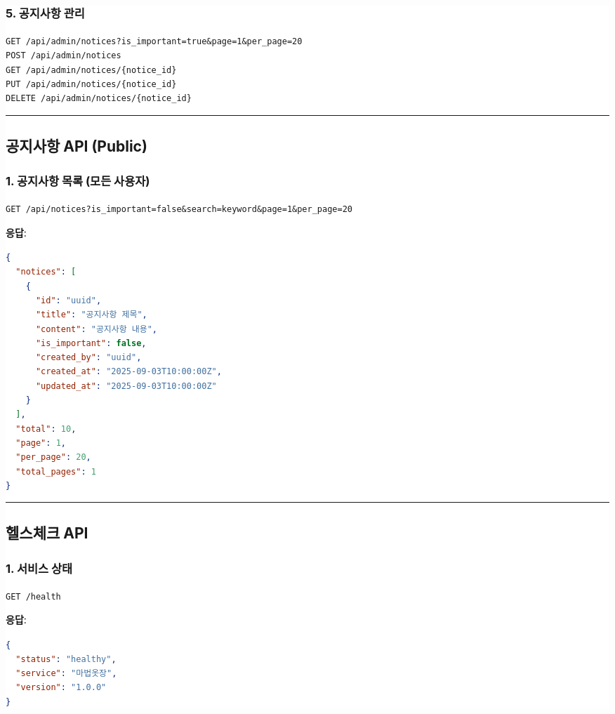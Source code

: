 ### 5. 공지사항 관리
```http
GET /api/admin/notices?is_important=true&page=1&per_page=20
POST /api/admin/notices
GET /api/admin/notices/{notice_id}
PUT /api/admin/notices/{notice_id}
DELETE /api/admin/notices/{notice_id}
```

---

## 공지사항 API (Public)

### 1. 공지사항 목록 (모든 사용자)
```http
GET /api/notices?is_important=false&search=keyword&page=1&per_page=20
```

**응답**:
```json
{
  "notices": [
    {
      "id": "uuid",
      "title": "공지사항 제목",
      "content": "공지사항 내용",
      "is_important": false,
      "created_by": "uuid",
      "created_at": "2025-09-03T10:00:00Z",
      "updated_at": "2025-09-03T10:00:00Z"
    }
  ],
  "total": 10,
  "page": 1,
  "per_page": 20,
  "total_pages": 1
}
```

---

## 헬스체크 API

### 1. 서비스 상태
```http
GET /health
```

**응답**:
```json
{
  "status": "healthy",
  "service": "마법옷장",
  "version": "1.0.0"
}
```
